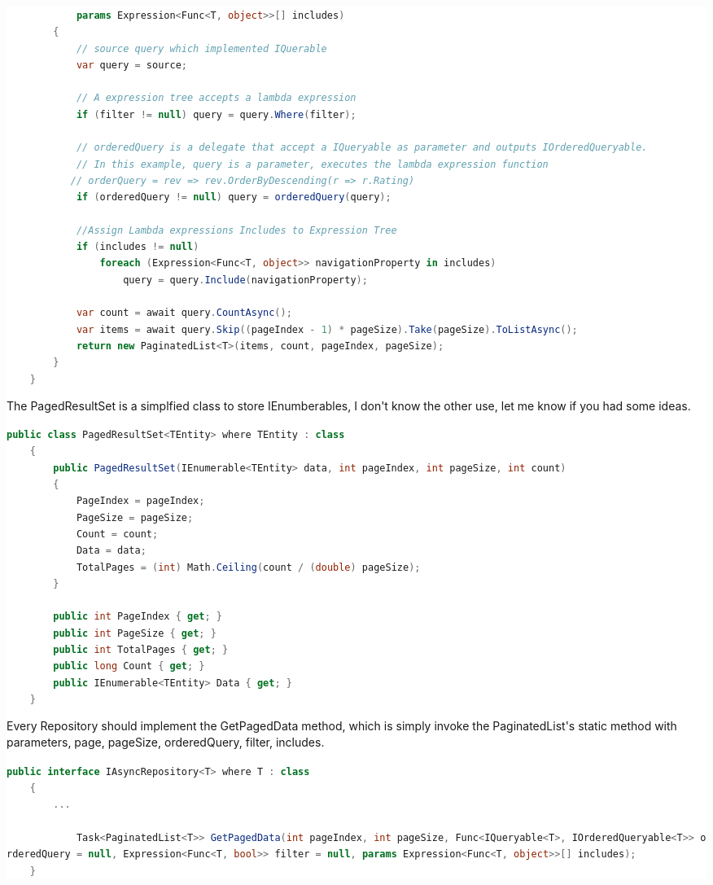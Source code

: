 ```c#
            params Expression<Func<T, object>>[] includes)
        {
            // source query which implemented IQuerable
            var query = source;
            
            // A expression tree accepts a lambda expression
            if (filter != null) query = query.Where(filter);
            
            // orderedQuery is a delegate that accept a IQueryable as parameter and outputs IOrderedQueryable.
            // In this example, query is a parameter, executes the lambda expression function
           // orderQuery = rev => rev.OrderByDescending(r => r.Rating)
            if (orderedQuery != null) query = orderedQuery(query);
            
            //Assign Lambda expressions Includes to Expression Tree
            if (includes != null)
                foreach (Expression<Func<T, object>> navigationProperty in includes)
                    query = query.Include(navigationProperty);

            var count = await query.CountAsync();
            var items = await query.Skip((pageIndex - 1) * pageSize).Take(pageSize).ToListAsync();
            return new PaginatedList<T>(items, count, pageIndex, pageSize);
        }
    }
```

The PagedResultSet is a simplfied class to store IEnumberables, I don't know the other use, let me know if you had some ideas. 

```c#
public class PagedResultSet<TEntity> where TEntity : class
    {
        public PagedResultSet(IEnumerable<TEntity> data, int pageIndex, int pageSize, int count)
        {
            PageIndex = pageIndex;
            PageSize = pageSize;
            Count = count;
            Data = data;
            TotalPages = (int) Math.Ceiling(count / (double) pageSize);
        }

        public int PageIndex { get; }
        public int PageSize { get; }
        public int TotalPages { get; }
        public long Count { get; }
        public IEnumerable<TEntity> Data { get; }
    }
```

Every Repository should implement the GetPagedData method, which is simply invoke the PaginatedList's static method with parameters, page, pageSize, orderedQuery, filter, includes. 

```c#
public interface IAsyncRepository<T> where T : class
    {
        ...
        
            Task<PaginatedList<T>> GetPagedData(int pageIndex, int pageSize, Func<IQueryable<T>, IOrderedQueryable<T>> orderedQuery = null, Expression<Func<T, bool>> filter = null, params Expression<Func<T, object>>[] includes);
    }
```
